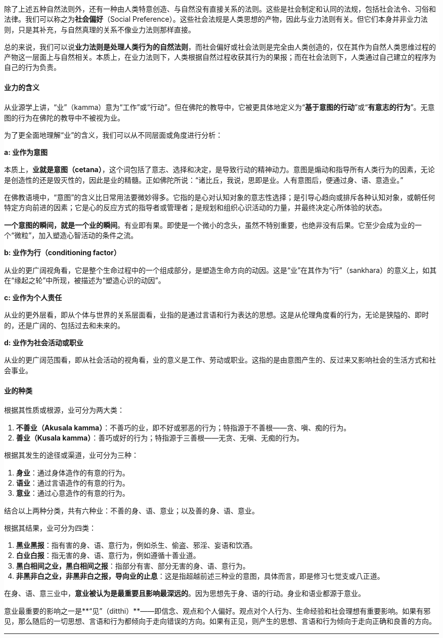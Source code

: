 除了上述五种自然法则外，还有一种由人类特意创造、与自然没有直接关系的法则。这些是社会制定和认同的法规，包括社会法令、习俗和法律。我们可以称之为**社会偏好**（Social Preference）。这些社会法规是人类思想的产物，因此与业力法则有关。但它们本身并非业力法则，只是其补充，与自然真理的关系不像业力法则那样直接。

总的来说，我们可以说**业力法则是处理人类行为的自然法则**，而社会偏好或社会法则是完全由人类创造的，仅在其作为自然人类思维过程的产物这一层面上与自然相关。本质上，在业力法则下，人类根据自然过程收获其行为的果报；而在社会法则下，人类通过自己建立的程序为自己的行为负责。

#### 业力的含义

从业源学上讲，“业”（kamma）意为“工作”或“行动”。但在佛陀的教导中，它被更具体地定义为“**基于意图的行动**”或“**有意志的行为**”。无意图的行为在佛陀的教导中不被视为业。

为了更全面地理解“业”的含义，我们可以从不同层面或角度进行分析：

**a: 业作为意图**

本质上，**业就是意图（cetana）**，这个词包括了意志、选择和决定，是导致行动的精神动力。意图是煽动和指导所有人类行为的因素，无论是创造性的还是毁灭性的，因此是业的精髓。正如佛陀所说：“诸比丘，我说，思即是业。人有意图后，便通过身、语、意造业。”

在佛教语境中，“意图”的含义比日常用法要微妙得多。它指的是心对认知对象的意志性选择；是引导心趋向或排斥各种认知对象，或朝任何特定方向前进的因素；它是心的反应方式的指导者或管理者；是规划和组织心识活动的力量，并最终决定心所体验的状态。

**一个意图的瞬间，就是一个业的瞬间**。有业即有果。即使是一个微小的念头，虽然不特别重要，也绝非没有后果。它至少会成为业的一个“微粒”，加入塑造心智活动的条件之流。

**b: 业作为行（conditioning factor）**

从业的更广阔视角看，它是整个生命过程中的一个组成部分，是塑造生命方向的动因。这是“业”在其作为“行”（sankhara）的意义上，如其在“缘起之轮”中所现，被描述为“塑造心识的动因”。

**c: 业作为个人责任**

从业的更外层看，即从个体与世界的关系层面看，业指的是通过言语和行为表达的思想。这是从伦理角度看的行为，无论是狭隘的、即时的，还是广阔的、包括过去和未来的。

**d: 业作为社会活动或职业**

从业的更广阔范围看，即从社会活动的视角看，业的意义是工作、劳动或职业。这指的是由意图产生的、反过来又影响社会的生活方式和社会事业。

#### 业的种类

根据其性质或根源，业可分为两大类：

1. **不善业（Akusala kamma）**：不善巧的业，即不好或邪恶的行为；特指源于不善根——贪、嗔、痴的行为。
2. **善业（Kusala kamma）**：善巧或好的行为；特指源于三善根——无贪、无嗔、无痴的行为。

根据其发生的途径或渠道，业可分为三种：

1. **身业**：通过身体造作的有意的行为。
2. **语业**：通过言语造作的有意的行为。
3. **意业**：通过心意造作的有意的行为。

结合以上两种分类，共有六种业：不善的身、语、意业；以及善的身、语、意业。

根据其结果，业可分为四类：

1. **黑业黑报**：指有害的身、语、意行为，例如杀生、偷盗、邪淫、妄语和饮酒。
2. **白业白报**：指无害的身、语、意行为，例如遵循十善业道。
3. **黑白相间之业，黑白相间之报**：指部分有害、部分无害的身、语、意行为。
4. **非黑非白之业，非黑非白之报，导向业的止息**：这是指超越前述三种业的意图，具体而言，即是修习七觉支或八正道。

在身、语、意三业中，**意业被认为是最重要且影响最深远的**。因为思想先于身、语的行动。身业和语业都源于意业。

意业最重要的影响之一是**“见”（ditthi）**——即信念、观点和个人偏好。观点对个人行为、生命经验和社会理想有重要影响。如果有邪见，那么随后的一切思想、言语和行为都倾向于走向错误的方向。如果有正见，则产生的思想、言语和行为倾向于走向正确和良善的方向。

---
